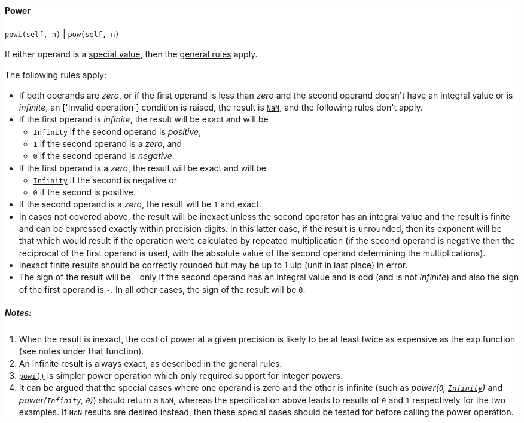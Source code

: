 #### Power

[power]: #power

[`powi(self, n)`](crate::decimal::Decimal::powi) | [`pow(self, n)`](crate::decimal::Decimal::pow)

If either operand is a [special value], then the [general rules] apply.

The following rules apply:

- If both operands are _zero_, or if the first operand is less than _zero_ and the second operand doesn't have an
  integral value or is _infinite_, an ['Invalid operation'] condition is raised, the result is [`NaN`], and the
  following rules don't apply.
- If the first operand is _infinite_, the result will be exact and will be
    - [`Infinity`] if the second operand is _positive_,
    - `1` if the second operand is a _zero_, and
    - `0` if the second operand is _negative_.
- If the first operand is a _zero_, the result will be exact and will be
    - [`Infinity`] if the second is negative or
    - `0` if the second is positive.
- If the second operand is a _zero_, the result will be `1` and exact.
- In cases not covered above, the result will be inexact unless the second operator has an integral value and the result
  is finite and can be expressed exactly within precision digits.
  In this latter case, if the result is unrounded, then its exponent will be that which would result if
  the operation were calculated by repeated multiplication (if the second operand is negative then the reciprocal of the
  first operand is used, with the absolute value of the second operand determining the multiplications).
- Inexact finite results should be correctly rounded but may be up to 1 ulp (unit in last place) in error.
- The sign of the result will be `-` only if the second operand has an integral value and is odd (and is not _infinite_)
  and also the sign of the first operand is `-`.
  In all other cases, the sign of the result will be `0`.

##### Notes:

1. When the result is inexact, the cost of power at a given precision is likely to be at least twice as expensive as the
   exp function (see notes under that function).
2. An infinite result is always exact, as described in the general rules.
3. [`powi()`](crate::decimal::Decimal::powi) is simpler power operation which only required support for integer powers.
4. It can be argued that the special cases where one operand is zero and the other is
   infinite (such as _power(`0`, [`Infinity`])_ and _power([`Infinity`], `0`)_) should return a [`NaN`],
   whereas the specification above leads to results of `0` and `1` respectively for the two examples.
   If [`NaN`] results are desired instead, then these special cases should be tested for before calling the
   power operation.


[IEEE 754]: https://en.wikipedia.org/wiki/IEEE_754
[IEEE 854]: https://en.wikipedia.org/wiki/IEEE_854-1987
[`D64`]: crate::D64
[`UD64`]: crate::UD64
[`D128`]: crate::D128
[`UD128`]: crate::UD128
[`D256`]: crate::D256
[`UD256`]: crate::UD256
[`D512`]: crate::D512
[`UD512`]: crate::UD512
[`U64`]: crate::U64
[`U128`]: crate::U128
[`U128`]: crate::U128
[`U256`]: crate::U256
[`U256`]: crate::U256
[`U512`]: crate::U512
[`U512`]: crate::U512
[special value]: #special-values
[`NaN`]: #nan
[`Infinity`]: #infinity
[`+Infinity`]: #infinity
[`-Infinity`]: #infinity
[`±Infinity`]: #infinity
[`+∞`]: #infinity
[`-∞`]: #infinity
[`∞`]: #infinity
[Zero]: #signed-zero
[`±0`]: #signed-zero
[`+0`]: #signed-zero
[`-0`]: #signed-zero
[subnormal]: #normal-numbers-subnormal-numbers-and-underflow
[Exceptional conditions]: #signaling-flags-and-trap-enablers
[Signals]: #signaling-flags-and-trap-enablers
[`Clamped`]: #clamped
[`Division by zero`]: #division-by-zero
[`Inexact`]: #inexact
[`Invalid operation`]: #invalid-operation
[`Overflow`]: #overflow
[`Rounded`]: #rounded
[`Subnormal`]: #subnormal
[`Underflow`]: #underflow
[general rules]: #arithmetic-rules
[addition]: #addition-and-subtraction
[subtraction]: #addition-and-subtraction
[division]: #division
[multiplication]: #multiplication
[fused multiply-add]: #fused-multiply-add
[remainder]: #remainder
[square-root]: #square-root
[n-th roots]: #n-th-roots
[exponential function]: #exponential-function
[binary exponential function]: #binary-exponential-function
[logarithm function]: #logarithm-function
[trigonometric functions]: #trigonometric-functions
[_sin(x)_]: https://en.wikipedia.org/wiki/Sine_and_cosine
[`sin(self)`]: crate::decimal::Decimal::sin
[_cos(x)_]: https://en.wikipedia.org/wiki/Sine_and_cosine
[`cos(self)`]: crate::decimal::Decimal::cos
[_tan(x)_]: https://en.wikipedia.org/wiki/Trigonometric_functions
[`tan(self)`]: crate::decimal::Decimal::tan
[_asin(x)_]: https://en.wikipedia.org/wiki/Inverse_trigonometric_functions
[`asin(self)`]: crate::decimal::Decimal::asin
[_acos(x)_]: https://en.wikipedia.org/wiki/Inverse_trigonometric_functions
[`acos(self)`]: crate::decimal::Decimal::acos
[_atan(x)_]: https://en.wikipedia.org/wiki/Inverse_trigonometric_functions
[`atan(self)`]: crate::decimal::Decimal::atan
[_sinh(x)_]: https://en.wikipedia.org/wiki/Hyperbolic_functions
[`sinh(self)`]: crate::decimal::Decimal::sinh
[_cosh(x)_]: https://en.wikipedia.org/wiki/Hyperbolic_functions
[`cosh(self)`]: crate::decimal::Decimal::cosh
[_tanh(x)_]: https://en.wikipedia.org/wiki/Hyperbolic_functions
[`tanh(self)`]: crate::decimal::Decimal::tanh
[_asinh(x)_]: https://en.wikipedia.org/wiki/Inverse_hyperbolic_functions
[`asinh(self)`]: crate::decimal::Decimal::asinh
[_acosh(x)_]: https://en.wikipedia.org/wiki/Inverse_hyperbolic_functions
[`acosh(self)`]: crate::decimal::Decimal::acosh
[_atanh(x)_]: https://en.wikipedia.org/wiki/Inverse_hyperbolic_functions
[`atanh(self)`]: crate::decimal::Decimal::atanh
[Context]: #decimal-context
[signals traps]: #decimal-context
[Default Context]: #default-context
[rescale]: #rescale
[quantize]: #quantize
[truncate]: #truncate
[RoundingMode]: #rounding-mode
[rounding mode]: #rounding-mode
[round-up]: #up
[round-down]: #down
[round-ceiling]: #ceiling
[round-floor]: #floor
[round-half-up]: #halfup
[round-half-down]: #halfdown
[round-half-even]: #halfeven
[Extra precision]: #extra-precision
[`π`]: https://en.wikipedia.org/wiki/Pi
[`e`]: https://en.wikipedia.org/wiki/E_(mathematical_constant)
[`τ = 2π`]: https://en.wikipedia.org/wiki/Turn_(angle)#Tau_proposals
[Machine epsilon]: https://en.wikipedia.org/wiki/Machine_epsilon
[Serialization]: #serialization